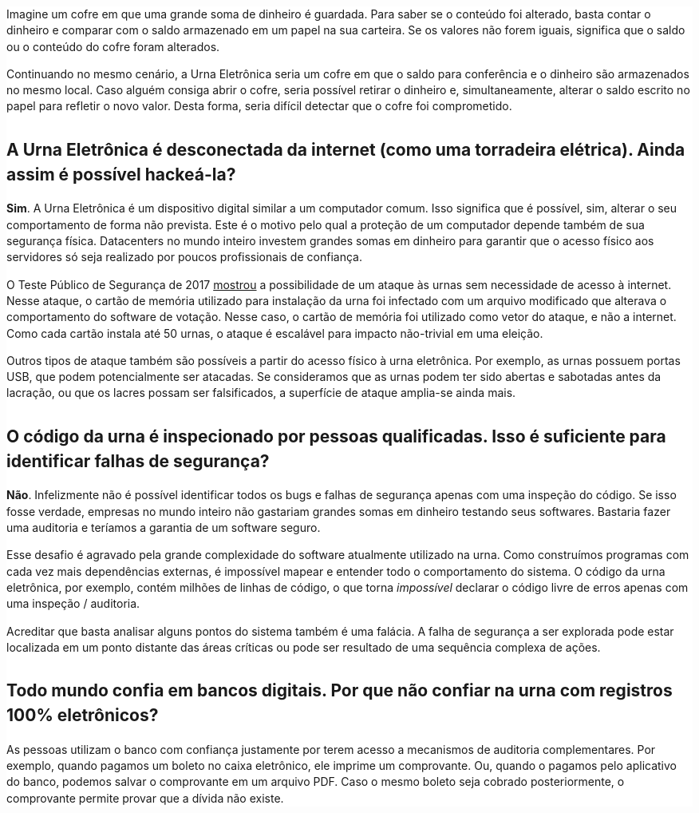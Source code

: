 Imagine um cofre em que uma grande soma de dinheiro é guardada. Para saber se o conteúdo foi alterado, basta contar o dinheiro e comparar com o saldo armazenado em um papel na sua carteira. Se os valores não forem iguais, significa que o saldo ou o conteúdo do cofre foram alterados.

Continuando no mesmo cenário, a Urna Eletrônica seria um cofre em que o saldo para conferência e o dinheiro são armazenados no mesmo local. Caso alguém consiga abrir o cofre, seria possível retirar o dinheiro e, simultaneamente, alterar o saldo escrito no papel para refletir o novo valor. Desta forma, seria difícil detectar que o cofre foi comprometido.

## A Urna Eletrônica é desconectada da internet (como uma torradeira elétrica). Ainda assim é possível hackeá-la?

**Sim**. A Urna Eletrônica é um dispositivo digital similar a um computador comum. Isso significa que é possível, sim, alterar o seu comportamento de forma não prevista. Este é o motivo pelo qual a proteção de um computador depende também de sua segurança física. Datacenters no mundo inteiro investem grandes somas em dinheiro para garantir que o acesso físico aos servidores só seja realizado por poucos profissionais de confiança.

O Teste Público de Segurança de 2017 [mostrou](https://doi.org/10.13140/RG.2.2.28590.82246/1) a possibilidade de um ataque às urnas sem necessidade de acesso à internet. Nesse ataque, o cartão de memória utilizado para instalação da urna foi infectado com um arquivo modificado que alterava o comportamento do software de votação. Nesse caso, o cartão de memória foi utilizado como vetor do ataque, e não a internet. Como cada cartão instala até 50 urnas, o ataque é escalável para impacto não-trivial em uma eleição.

Outros tipos de ataque também são possíveis a partir do acesso físico à urna eletrônica. Por exemplo, as urnas possuem portas USB, que podem potencialmente ser atacadas. Se consideramos que as urnas podem ter sido abertas e sabotadas antes da lacração, ou que os lacres possam ser falsificados, a superfície de ataque amplia-se ainda mais.

## O código da urna é inspecionado por pessoas qualificadas. Isso é suficiente para identificar falhas de segurança?

**Não**. Infelizmente não é possível identificar todos os bugs e falhas de segurança apenas com uma inspeção do código. Se isso fosse verdade, empresas no mundo inteiro não gastariam grandes somas em dinheiro testando seus softwares. Bastaria fazer uma auditoria e teríamos a garantia de um software seguro.

Esse desafio é agravado pela grande complexidade do software atualmente utilizado na urna. Como construímos programas com cada vez mais dependências externas, é impossível mapear e entender todo o comportamento do sistema. O código da urna eletrônica, por exemplo, contém milhões de linhas de código, o que torna *impossível* declarar o código livre de erros apenas com uma inspeção / auditoria.

Acreditar que basta analisar alguns pontos do sistema também é uma falácia. A falha de segurança a ser explorada pode estar localizada em um ponto distante das áreas críticas ou pode ser resultado de uma sequência complexa de ações.

## Todo mundo confia em bancos digitais. Por que não confiar na urna com registros 100% eletrônicos?

As pessoas utilizam o banco com confiança justamente por terem acesso a mecanismos de auditoria complementares. Por exemplo, quando pagamos um boleto no caixa eletrônico, ele imprime um comprovante. Ou, quando o pagamos pelo aplicativo do banco, podemos salvar o comprovante em um arquivo PDF. Caso o mesmo boleto seja cobrado posteriormente, o comprovante permite provar que a dívida não existe.
